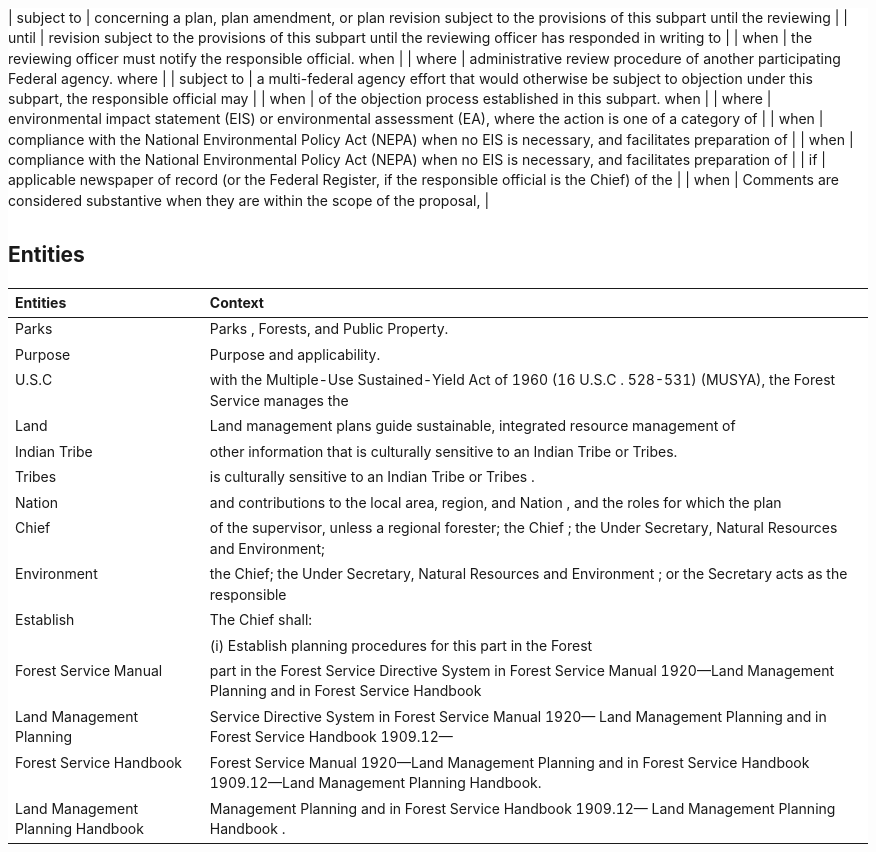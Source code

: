 | subject to     | concerning a plan, plan amendment, or plan revision subject to the provisions of this subpart until the reviewing                         |
| until          | revision subject to the provisions of this subpart until the reviewing officer has responded in writing to                                |
| when           | the reviewing officer must notify the responsible official. when                                                                          |
| where          | administrative review procedure of another participating Federal agency. where                                                            |
| subject to     | a multi-federal agency effort that would otherwise be subject to objection under this subpart, the responsible official may               |
| when           | of the objection process established in this subpart. when                                                                                |
| where          | environmental impact statement (EIS) or environmental assessment (EA), where the action is one of a category of                           |
| when           | compliance with the National Environmental Policy Act (NEPA) when no EIS is necessary, and facilitates preparation of                     |
| when           | compliance with the National Environmental Policy Act (NEPA) when no EIS is necessary, and facilitates preparation of                     |
| if             | applicable newspaper of record (or the Federal Register, if the responsible official is the Chief) of the                                 |
| when           | Comments are considered substantive  when they are within the scope of the proposal,                                                      |


## Entities

| Entities                                                         | Context                                                                                                                                                                        |
|:-----------------------------------------------------------------|:-------------------------------------------------------------------------------------------------------------------------------------------------------------------------------|
| Parks                                                            | Parks , Forests, and Public Property.                                                                                                                                          |
| Purpose                                                          | Purpose  and applicability.                                                                                                                                                    |
| U.S.C                                                            | with the Multiple-Use Sustained-Yield Act of 1960 (16 U.S.C . 528-531) (MUSYA), the Forest Service manages the                                                                 |
| Land                                                             | Land management plans guide sustainable, integrated resource management of                                                                                                     |
| Indian Tribe                                                     | other information that is culturally sensitive to an Indian Tribe  or Tribes.                                                                                                  |
| Tribes                                                           | is culturally sensitive to an Indian Tribe or Tribes .                                                                                                                         |
| Nation                                                           | and contributions to the local area, region, and Nation , and the roles for which the plan                                                                                     |
| Chief                                                            | of the supervisor, unless a regional forester; the Chief ; the Under Secretary, Natural Resources and Environment;                                                             |
| Environment                                                      | the Chief; the Under Secretary, Natural Resources and Environment ; or the Secretary acts as the responsible                                                                   |
| Establish                                                        | The Chief shall:                                                                                                                                                               |
|                                                                  |             (i)  Establish planning procedures for this part in the Forest                                                                                                     |
| Forest Service Manual                                            | part in the Forest Service Directive System in Forest Service Manual 1920&#8212;Land Management Planning and in Forest Service Handbook                                        |
| Land Management Planning                                         | Service Directive System in Forest Service Manual 1920&#8212; Land Management Planning  and in Forest Service Handbook 1909.12&#8212;                                          |
| Forest Service Handbook                                          | Forest Service Manual 1920&#8212;Land Management Planning and in Forest Service Handbook  1909.12&#8212;Land Management Planning Handbook.                                     |
| Land Management Planning Handbook                                | Management Planning and in Forest Service Handbook 1909.12&#8212; Land Management Planning Handbook .                                                                          |